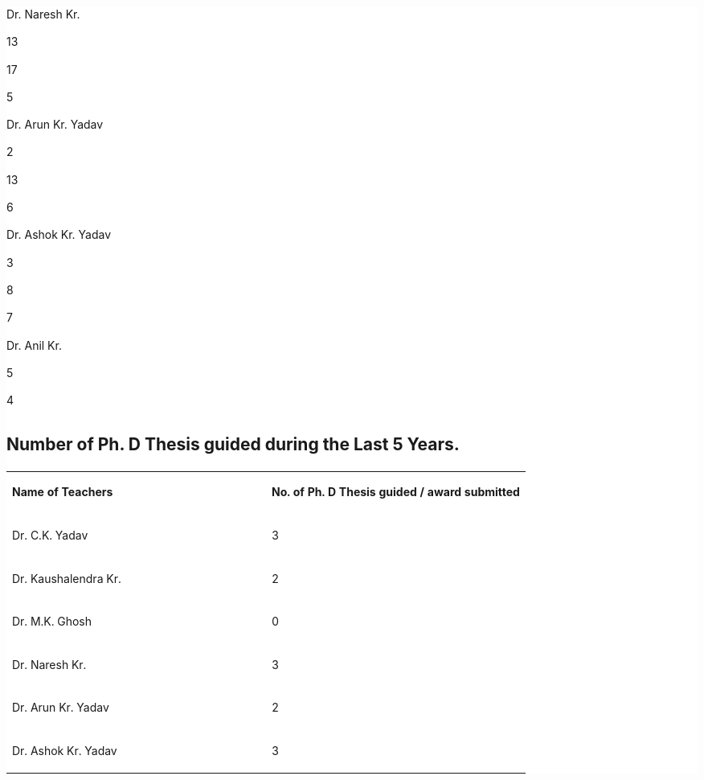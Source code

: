 <td align="left"><p>Dr. Naresh Kr.</p></td>
<td align="left"><p>13</p></td>
<td align="left"><p>17</p></td>
<td align="left"><p> </p></td>
</tr>
<tr class="even">
<td align="left"><p>5</p></td>
<td align="left"><p>Dr. Arun Kr. Yadav</p></td>
<td align="left"><p>2</p></td>
<td align="left"><p>13</p></td>
<td align="left"><p> </p></td>
</tr>
<tr class="odd">
<td align="left"><p>6</p></td>
<td align="left"><p>Dr. Ashok Kr. Yadav</p></td>
<td align="left"><p>3</p></td>
<td align="left"><p>8</p></td>
<td align="left"><p> </p></td>
</tr>
<tr class="even">
<td align="left"><p>7</p></td>
<td align="left"><p>Dr. Anil Kr.</p></td>
<td align="left"><p>5</p></td>
<td align="left"><p>4</p></td>
<td align="left"><p> </p></td>
</tr>
</tbody>
</table>

**Number of Ph. D Thesis guided during the Last 5 Years.**
------------------
<table>
<col width="50%" />
<col width="50%" />
<tbody>
<tr class="odd">
<td align="left"><p><strong>Name of Teachers</strong></p></td>
<td align="left"><p><strong>No. of Ph. D Thesis guided / award submitted</strong></p></td>
</tr>
<tr class="even">
<td align="left"><p>Dr. C.K. Yadav</p></td>
<td align="left"><p>3</p></td>
</tr>
<tr class="odd">
<td align="left"><p>Dr. Kaushalendra Kr.</p></td>
<td align="left"><p>2</p></td>
</tr>
<tr class="even">
<td align="left"><p>Dr. M.K. Ghosh</p></td>
<td align="left"><p>0</p></td>
</tr>
<tr class="odd">
<td align="left"><p>Dr. Naresh Kr.</p></td>
<td align="left"><p>3</p></td>
</tr>
<tr class="even">
<td align="left"><p>Dr. Arun Kr. Yadav</p></td>
<td align="left"><p>2</p></td>
</tr>
<tr class="odd">
<td align="left"><p>Dr. Ashok Kr. Yadav</p></td>
<td align="left"><p>3</p></td>
</tr>
<tr class="even">